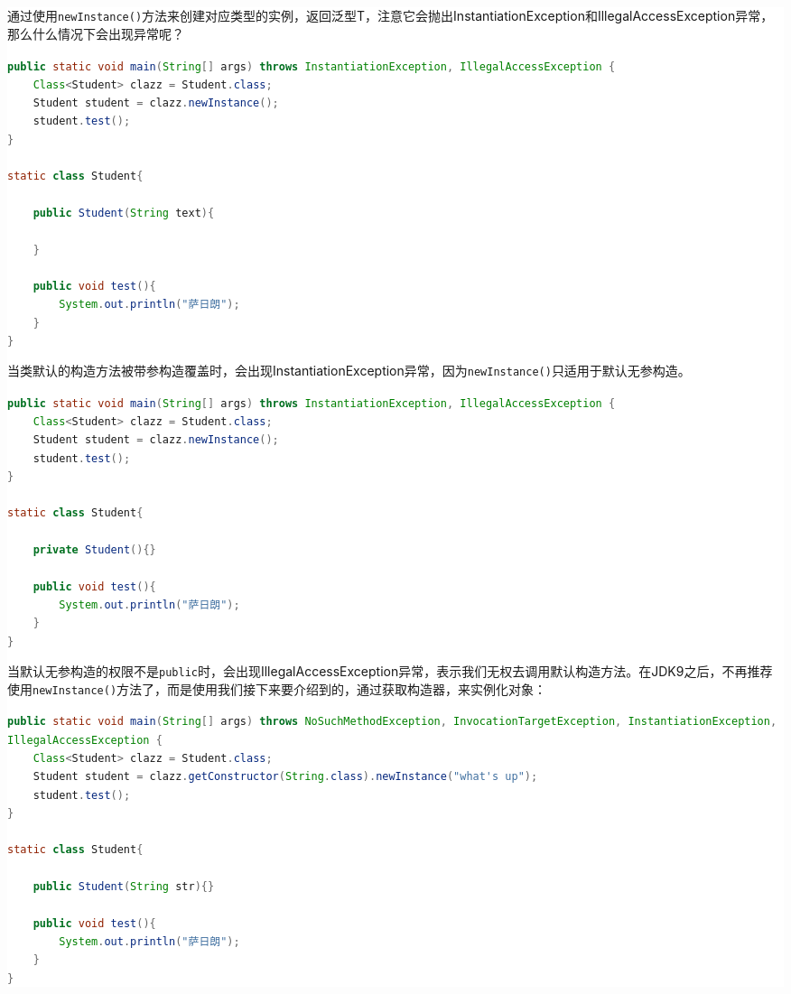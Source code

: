通过使用`newInstance()`方法来创建对应类型的实例，返回泛型T，注意它会抛出InstantiationException和IllegalAccessException异常，那么什么情况下会出现异常呢？

```java
public static void main(String[] args) throws InstantiationException, IllegalAccessException {
    Class<Student> clazz = Student.class;
    Student student = clazz.newInstance();
    student.test();
}

static class Student{

    public Student(String text){
        
    }

    public void test(){
        System.out.println("萨日朗");
    }
}
```

当类默认的构造方法被带参构造覆盖时，会出现InstantiationException异常，因为`newInstance()`只适用于默认无参构造。

```java
public static void main(String[] args) throws InstantiationException, IllegalAccessException {
    Class<Student> clazz = Student.class;
    Student student = clazz.newInstance();
    student.test();
}

static class Student{

    private Student(){}

    public void test(){
        System.out.println("萨日朗");
    }
}
```

当默认无参构造的权限不是`public`时，会出现IllegalAccessException异常，表示我们无权去调用默认构造方法。在JDK9之后，不再推荐使用`newInstance()`方法了，而是使用我们接下来要介绍到的，通过获取构造器，来实例化对象：

```java
public static void main(String[] args) throws NoSuchMethodException, InvocationTargetException, InstantiationException, IllegalAccessException {
    Class<Student> clazz = Student.class;
    Student student = clazz.getConstructor(String.class).newInstance("what's up");
    student.test();
}

static class Student{

    public Student(String str){}

    public void test(){
        System.out.println("萨日朗");
    }
}
```
